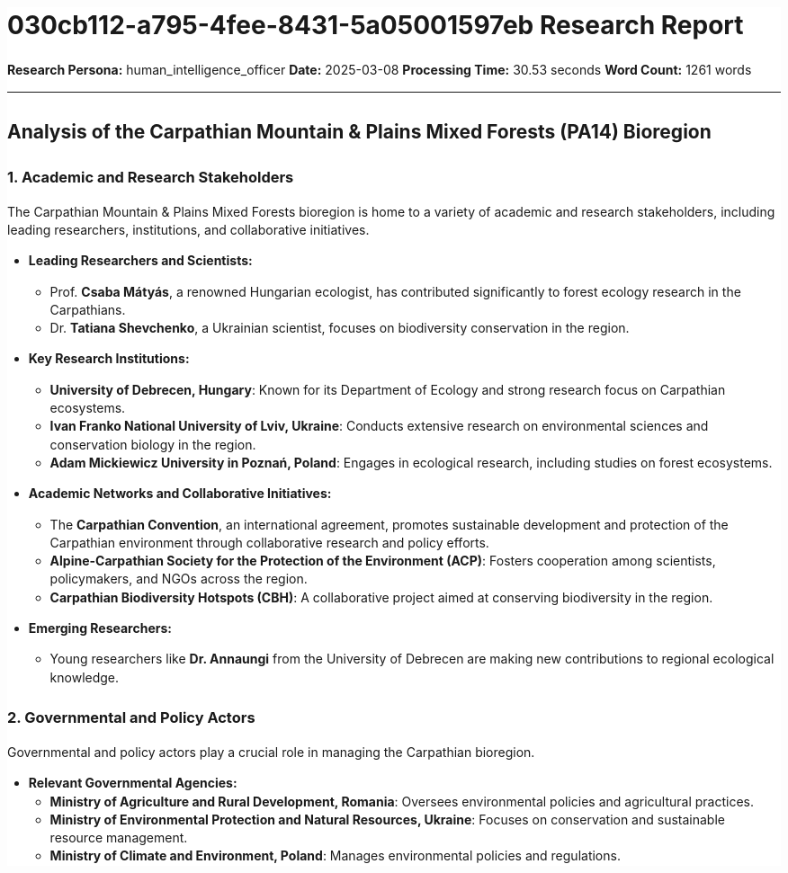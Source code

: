 # 030cb112-a795-4fee-8431-5a05001597eb Research Report

**Research Persona:** human_intelligence_officer
**Date:** 2025-03-08
**Processing Time:** 30.53 seconds
**Word Count:** 1261 words

---

## Analysis of the Carpathian Mountain & Plains Mixed Forests (PA14) Bioregion

### 1. Academic and Research Stakeholders

The Carpathian Mountain & Plains Mixed Forests bioregion is home to a variety of academic and research stakeholders, including leading researchers, institutions, and collaborative initiatives.

- **Leading Researchers and Scientists:**
  - Prof. **Csaba Mátyás**, a renowned Hungarian ecologist, has contributed significantly to forest ecology research in the Carpathians.
  - Dr. **Tatiana Shevchenko**, a Ukrainian scientist, focuses on biodiversity conservation in the region.

- **Key Research Institutions:**
  - **University of Debrecen, Hungary**: Known for its Department of Ecology and strong research focus on Carpathian ecosystems.
  - **Ivan Franko National University of Lviv, Ukraine**: Conducts extensive research on environmental sciences and conservation biology in the region.
  - **Adam Mickiewicz University in Poznań, Poland**: Engages in ecological research, including studies on forest ecosystems.

- **Academic Networks and Collaborative Initiatives:**
  - The **Carpathian Convention**, an international agreement, promotes sustainable development and protection of the Carpathian environment through collaborative research and policy efforts.
  - **Alpine-Carpathian Society for the Protection of the Environment (ACP)**: Fosters cooperation among scientists, policymakers, and NGOs across the region.
  - **Carpathian Biodiversity Hotspots (CBH)**: A collaborative project aimed at conserving biodiversity in the region.

- **Emerging Researchers:**
  - Young researchers like **Dr. Annaungi** from the University of Debrecen are making new contributions to regional ecological knowledge.

### 2. Governmental and Policy Actors

Governmental and policy actors play a crucial role in managing the Carpathian bioregion.

- **Relevant Governmental Agencies:**
  - **Ministry of Agriculture and Rural Development, Romania**: Oversees environmental policies and agricultural practices.
  - **Ministry of Environmental Protection and Natural Resources, Ukraine**: Focuses on conservation and sustainable resource management.
  - **Ministry of Climate and Environment, Poland**: Manages environmental policies and regulations.
